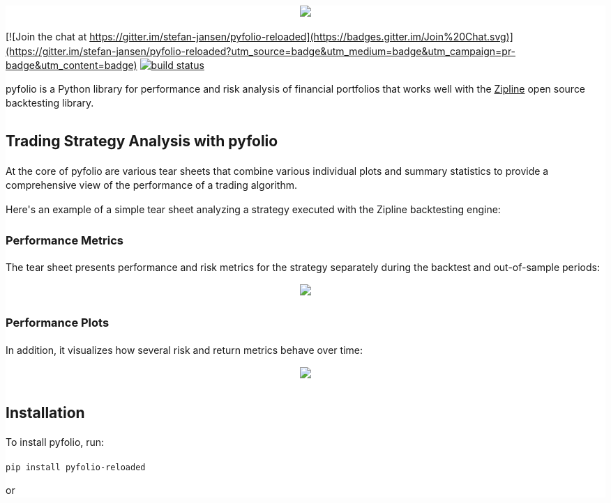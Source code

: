 <p align="center">
<a href="https://pyfolio.ml4trading.io">
<img src="https://i.imgur.com/GD6TZ0D.png" width="35%">
</a>
</p>


[![Join the chat at https://gitter.im/stefan-jansen/pyfolio-reloaded](https://badges.gitter.im/Join%20Chat.svg)](https://gitter.im/stefan-jansen/pyfolio-reloaded?utm_source=badge&utm_medium=badge&utm_campaign=pr-badge&utm_content=badge)
[![build status](https://travis-ci.org/stefan-jansen/pyfolio-reloaded.png?branch=master)](https://travis-ci.org/stefan-jansen/pyfolio-reloaded)

pyfolio is a Python library for performance and risk analysis of financial portfolios that works well with the [Zipline](https://zipline.ml4trading.io/) open source backtesting library.

## Trading Strategy Analysis with pyfolio 

At the core of pyfolio are various tear sheets that combine various individual plots and summary statistics to
provide a comprehensive view of the performance of a trading algorithm. 

Here's an example of a simple tear sheet analyzing a strategy executed with the Zipline backtesting engine:

### Performance Metrics

The tear sheet presents performance and risk metrics for the strategy separately during the backtest and out-of-sample periods:  

<p align="center">
<a href="#">
<img src="https://i.imgur.com/bfwMeIV.png" width="50%">
</a>
</p>

### Performance Plots

In addition, it visualizes how several risk and return metrics behave over time:

<p align="center">
<a href="#">
<img src="https://i.imgur.com/5Hyuet3.png" width="85%">
</a>
</p>

## Installation

To install pyfolio, run:

```bash
pip install pyfolio-reloaded
```
or
